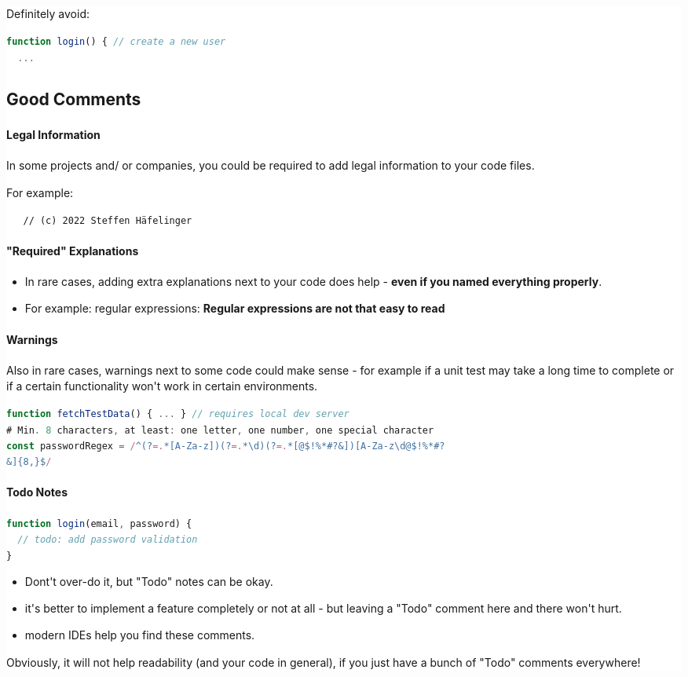 Definitely avoid:

```js
function login() { // create a new user
  ...
```

## Good Comments

#### Legal Information

In some projects and/ or companies, you could be required to add legal information to your code files.

For example:

```
   // (c) 2022 Steffen Häfelinger
```

#### "Required" Explanations

- In rare cases, adding extra explanations next to your code does help - **even if you named everything properly**.


- For example: regular expressions: **Regular expressions are not that easy to read**


#### Warnings

Also in rare cases, warnings next to some code could make sense - for example if a unit test may take a long time to complete or if a certain functionality won't work in certain environments.

```js
function fetchTestData() { ... } // requires local dev server
# Min. 8 characters, at least: one letter, one number, one special character
const passwordRegex = /^(?=.*[A-Za-z])(?=.*\d)(?=.*[@$!%*#?&])[A-Za-z\d@$!%*#?
&]{8,}$/
```

#### Todo Notes

```js
function login(email, password) {
  // todo: add password validation
}
```

- Dont't over-do it, but "Todo" notes can be okay.


- it's better to implement a feature completely or not at all - but leaving a "Todo" comment here and there won't hurt.
- modern IDEs help you find these comments.

Obviously, it will not help readability (and your code in general), if you just have a bunch of "Todo" comments everywhere!
